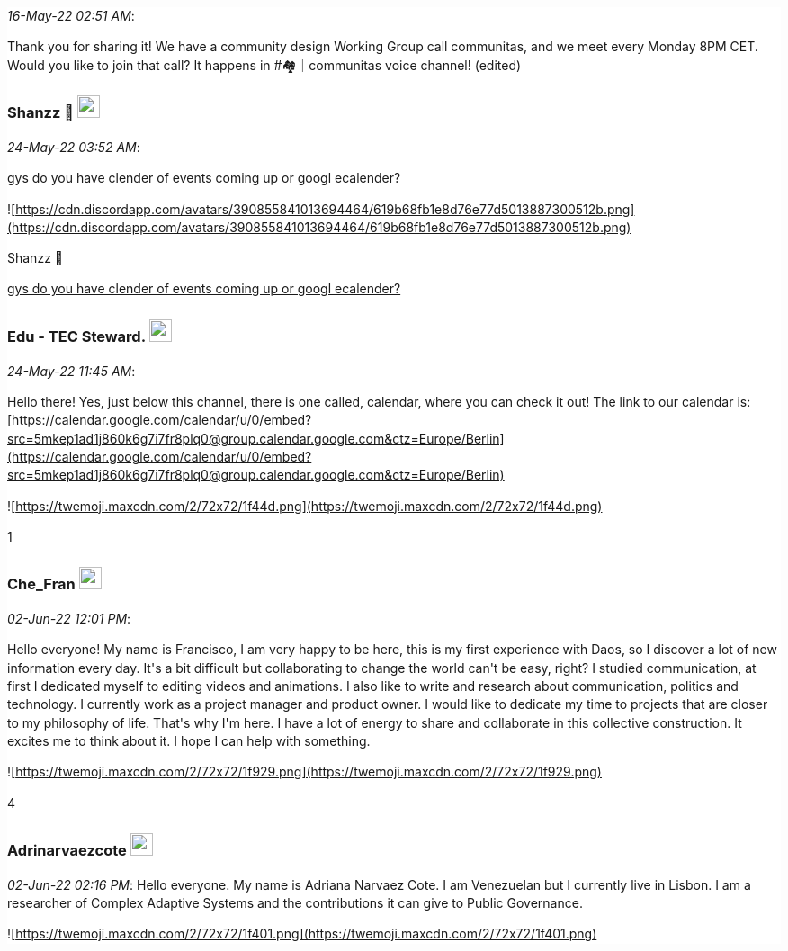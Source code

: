 _16-May-22 02:51 AM_:

Thank you for sharing it! We have a community design Working Group call communitas, and we meet every Monday 8PM CET. Would you like to join that call? It happens in #🏘｜communitas voice channel! (edited)

<h3>Shanzz 🏴 <img src="https://cdn.discordapp.com/avatars/390855841013694464/619b68fb1e8d76e77d5013887300512b.png" width=25 height=25></h3>

_24-May-22 03:52 AM_:

gys do you have clender of events coming up or googl ecalender?

![https://cdn.discordapp.com/avatars/390855841013694464/619b68fb1e8d76e77d5013887300512b.png](https://cdn.discordapp.com/avatars/390855841013694464/619b68fb1e8d76e77d5013887300512b.png)

Shanzz 🏴

[gys do you have clender of events coming up or googl ecalender?](about:blank#)

<h3>Edu - TEC Steward. <img src="https://cdn.discordapp.com/avatars/573648007384530954/bf6ebec19881cee4bbe0c3105f5ddfae.png" width=25 height=25></h3>

_24-May-22 11:45 AM_:

Hello there! Yes, just below this channel, there is one called, calendar, where you can check it out! The link to our calendar is: [https://calendar.google.com/calendar/u/0/embed?src=5mkep1ad1j860k6g7i7fr8plq0@group.calendar.google.com&ctz=Europe/Berlin](https://calendar.google.com/calendar/u/0/embed?src=5mkep1ad1j860k6g7i7fr8plq0@group.calendar.google.com&ctz=Europe/Berlin)

![https://twemoji.maxcdn.com/2/72x72/1f44d.png](https://twemoji.maxcdn.com/2/72x72/1f44d.png)

1

<h3>Che_Fran <img src="https://cdn.discordapp.com/avatars/976337004923093013/d051857d40fa4cb334d3e5d0c8349f7c.png" width=25 height=25></h3>

_02-Jun-22 12:01 PM_:

Hello everyone! My name is Francisco, I am very happy to be here, this is my first experience with Daos, so I discover a lot of new information every day. It's a bit difficult but collaborating to change the world can't be easy, right? I studied communication, at first I dedicated myself to editing videos and animations. I also like to write and research about communication, politics and technology. I currently work as a project manager and product owner. I would like to dedicate my time to projects that are closer to my philosophy of life. That's why I'm here. I have a lot of energy to share and collaborate in this collective construction. It excites me to think about it. I hope I can help with something.

![https://twemoji.maxcdn.com/2/72x72/1f929.png](https://twemoji.maxcdn.com/2/72x72/1f929.png)

4

<h3>Adrinarvaezcote <img src="https://cdn.discordapp.com/avatars/854772067625861121/aaeaa01936137ecde7aa33ea0cc5d83b.png" width=25 height=25></h3>

_02-Jun-22 02:16 PM_:
Hello everyone. My name is Adriana Narvaez Cote. I am Venezuelan but I currently live in Lisbon. I am a researcher of Complex Adaptive Systems and the contributions it can give to Public Governance.

![https://twemoji.maxcdn.com/2/72x72/1f401.png](https://twemoji.maxcdn.com/2/72x72/1f401.png)
